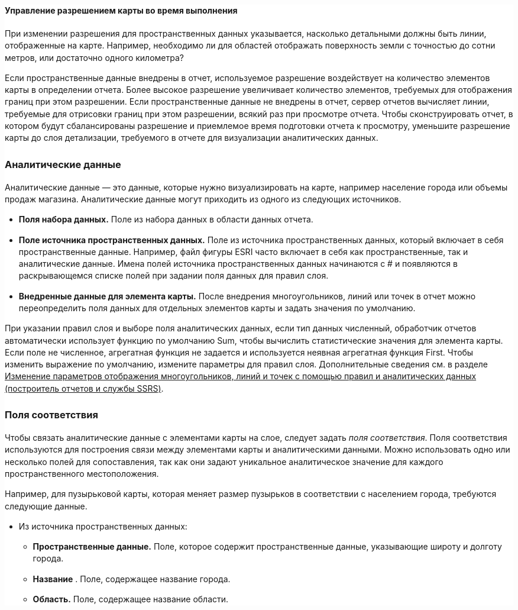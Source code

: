 #### <a name="controlling-map-resolution-at-run-time"></a>Управление разрешением карты во время выполнения  
 При изменении разрешения для пространственных данных указывается, насколько детальными должны быть линии, отображенные на карте. Например, необходимо ли для областей отображать поверхность земли с точностью до сотни метров, или достаточно одного километра?  
  
 Если пространственные данные внедрены в отчет, используемое разрешение воздействует на количество элементов карты в определении отчета. Более высокое разрешение увеличивает количество элементов, требуемых для отображения границ при этом разрешении. Если пространственные данные не внедрены в отчет, сервер отчетов вычисляет линии, требуемые для отрисовки границ при этом разрешении, всякий раз при просмотре отчета. Чтобы сконструировать отчет, в котором будут сбалансированы разрешение и приемлемое время подготовки отчета к просмотру, уменьшите разрешение карты до слоя детализации, требуемого в отчете для визуализации аналитических данных.  
  
### <a name="analytical-data"></a>Аналитические данные  
 Аналитические данные — это данные, которые нужно визуализировать на карте, например население города или объемы продаж магазина. Аналитические данные могут приходить из одного из следующих источников.  
  
-   **Поля набора данных.** Поле из набора данных в области данных отчета.  
  
-   **Поле источника пространственных данных.** Поле из источника пространственных данных, который включает в себя пространственные данные. Например, файл фигуры ESRI часто включает в себя как пространственные, так и аналитические данные. Имена полей источника пространственных данных начинаются с # и появляются в раскрывающемся списке полей при задании поля данных для правил слоя.  
  
-   **Внедренные данные для элемента карты.** После внедрения многоугольников, линий или точек в отчет можно переопределить поля данных для отдельных элементов карты и задать значения по умолчанию.  
  
 При указании правил слоя и выборе поля аналитических данных, если тип данных численный, обработчик отчетов автоматически использует функцию по умолчанию Sum, чтобы вычислить статистические значения для элемента карты. Если поле не численное, агрегатная функция не задается и используется неявная агрегатная функция First. Чтобы изменить выражение по умолчанию, измените параметры для правил слоя. Дополнительные сведения см. в разделе [Изменение параметров отображения многоугольников, линий и точек с помощью правил и аналитических данных (построитель отчетов и службы SSRS)](../../reporting-services/report-design/vary-polygon-line-and-point-display-by-rules-and-analytical-data.md).  
  
### <a name="match-fields"></a>Поля соответствия  
 Чтобы связать аналитические данные с элементами карты на слое, следует задать *поля соответствия*. Поля соответствия используются для построения связи между элементами карты и аналитическими данными. Можно использовать одно или несколько полей для сопоставления, так как они задают уникальное аналитическое значение для каждого пространственного местоположения.  
  
 Например, для пузырьковой карты, которая меняет размер пузырьков в соответствии с населением города, требуются следующие данные.  
  
-   Из источника пространственных данных:  
  
    -   **Пространственные данные.** Поле, которое содержит пространственные данные, указывающие широту и долготу города.  
  
    -   **Название** . Поле, содержащее название города.  
  
    -   **Область.** Поле, содержащее название области.  
  